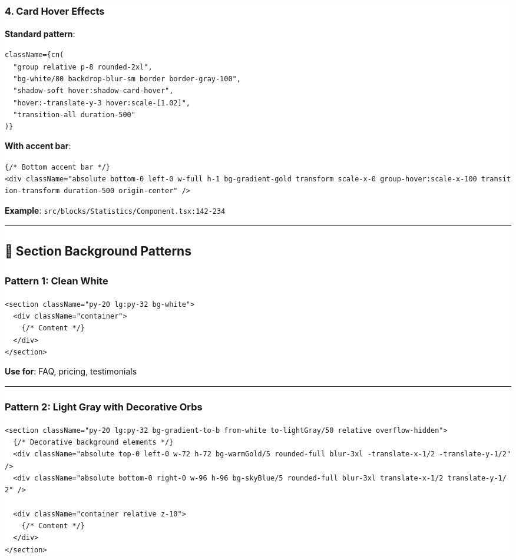 ### **4. Card Hover Effects**

**Standard pattern**:
```tsx
className={cn(
  "group relative p-8 rounded-2xl",
  "bg-white/80 backdrop-blur-sm border border-gray-100",
  "shadow-soft hover:shadow-card-hover",
  "hover:-translate-y-3 hover:scale-[1.02]",
  "transition-all duration-500"
)}
```

**With accent bar**:
```tsx
{/* Bottom accent bar */}
<div className="absolute bottom-0 left-0 w-full h-1 bg-gradient-gold transform scale-x-0 group-hover:scale-x-100 transition-transform duration-500 origin-center" />
```

**Example**: `src/blocks/Statistics/Component.tsx:142-234`

---

## 🌈 **Section Background Patterns**

### **Pattern 1: Clean White**
```tsx
<section className="py-20 lg:py-32 bg-white">
  <div className="container">
    {/* Content */}
  </div>
</section>
```

**Use for**: FAQ, pricing, testimonials

---

### **Pattern 2: Light Gray with Decorative Orbs**
```tsx
<section className="py-20 lg:py-32 bg-gradient-to-b from-white to-lightGray/50 relative overflow-hidden">
  {/* Decorative background elements */}
  <div className="absolute top-0 left-0 w-72 h-72 bg-warmGold/5 rounded-full blur-3xl -translate-x-1/2 -translate-y-1/2" />
  <div className="absolute bottom-0 right-0 w-96 h-96 bg-skyBlue/5 rounded-full blur-3xl translate-x-1/2 translate-y-1/2" />

  <div className="container relative z-10">
    {/* Content */}
  </div>
</section>
```
